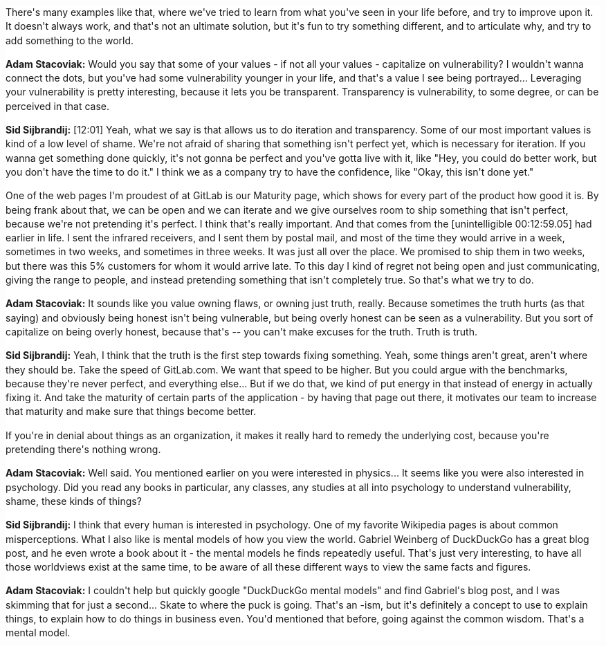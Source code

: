 There's many examples like that, where we've tried to learn from what you've seen in your life before, and try to improve upon it. It doesn't always work, and that's not an ultimate solution, but it's fun to try something different, and to articulate why, and try to add something to the world.

**Adam Stacoviak:** Would you say that some of your values - if not all your values - capitalize on vulnerability? I wouldn't wanna connect the dots, but you've had some vulnerability younger in your life, and that's a value I see being portrayed... Leveraging your vulnerability is pretty interesting, because it lets you be transparent. Transparency is vulnerability, to some degree, or can be perceived in that case.

**Sid Sijbrandij:** \[12:01\] Yeah, what we say is that allows us to do iteration and transparency. Some of our most important values is kind of a low level of shame. We're not afraid of sharing that something isn't perfect yet, which is necessary for iteration. If you wanna get something done quickly, it's not gonna be perfect and you've gotta live with it, like "Hey, you could do better work, but you don't have the time to do it." I think we as a company try to have the confidence, like "Okay, this isn't done yet."

One of the web pages I'm proudest of at GitLab is our Maturity page, which shows for every part of the product how good it is. By being frank about that, we can be open and we can iterate and we give ourselves room to ship something that isn't perfect, because we're not pretending it's perfect. I think that's really important. And that comes from the \[unintelligible 00:12:59.05\] had earlier in life. I sent the infrared receivers, and I sent them by postal mail, and most of the time they would arrive in a week, sometimes in two weeks, and sometimes in three weeks. It was just all over the place. We promised to ship them in two weeks, but there was this 5% customers for whom it would arrive late. To this day I kind of regret not being open and just communicating, giving the range to people, and instead pretending something that isn't completely true. So that's what we try to do.

**Adam Stacoviak:** It sounds like you value owning flaws, or owning just truth, really. Because sometimes the truth hurts (as that saying) and obviously being honest isn't being vulnerable, but being overly honest can be seen as a vulnerability. But you sort of capitalize on being overly honest, because that's -- you can't make excuses for the truth. Truth is truth.

**Sid Sijbrandij:** Yeah, I think that the truth is the first step towards fixing something. Yeah, some things aren't great, aren't where they should be. Take the speed of GitLab.com. We want that speed to be higher. But you could argue with the benchmarks, because they're never perfect, and everything else... But if we do that, we kind of put energy in that instead of energy in actually fixing it. And take the maturity of certain parts of the application - by having that page out there, it motivates our team to increase that maturity and make sure that things become better.

If you're in denial about things as an organization, it makes it really hard to remedy the underlying cost, because you're pretending there's nothing wrong.

**Adam Stacoviak:** Well said. You mentioned earlier on you were interested in physics... It seems like you were also interested in psychology. Did you read any books in particular, any classes, any studies at all into psychology to understand vulnerability, shame, these kinds of things?

**Sid Sijbrandij:** I think that every human is interested in psychology. One of my favorite Wikipedia pages is about common misperceptions. What I also like is mental models of how you view the world. Gabriel Weinberg of DuckDuckGo has a great blog post, and he even wrote a book about it - the mental models he finds repeatedly useful. That's just very interesting, to have all those worldviews exist at the same time, to be aware of all these different ways to view the same facts and figures.

**Adam Stacoviak:** I couldn't help but quickly google "DuckDuckGo mental models" and find Gabriel's blog post, and I was skimming that for just a second... Skate to where the puck is going. That's an -ism, but it's definitely a concept to use to explain things, to explain how to do things in business even. You'd mentioned that before, going against the common wisdom. That's a mental model.
